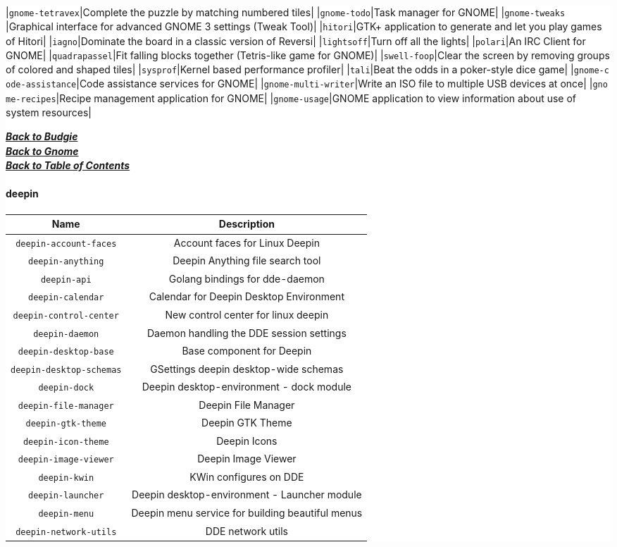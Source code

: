 |`gnome-tetravex`|Complete the puzzle by matching numbered tiles|
|`gnome-todo`|Task manager for GNOME|
|`gnome-tweaks`|Graphical interface for advanced GNOME 3 settings (Tweak Tool)|
|`hitori`|GTK+ application to generate and let you play games of Hitori|
|`iagno`|Dominate the board in a classic version of Reversi|
|`lightsoff`|Turn off all the lights|
|`polari`|An IRC Client for GNOME|
|`quadrapassel`|Fit falling blocks together (Tetris-like game for GNOME)|
|`swell-foop`|Clear the screen by removing groups of colored and shaped tiles|
|`sysprof`|Kernel based performance profiler|
|`tali`|Beat the odds in a poker-style dice game|
|`gnome-code-assistance`|Code assistance services for GNOME|
|`gnome-multi-writer`|Write an ISO file to multiple USB devices at once|
|`gnome-recipes`|Recipe management application for GNOME|
|`gnome-usage`|GNOME application to view information about use of system resources|

***[Back to Budgie](#5b8a)***  
***[Back to Gnome](#5b8d)***   
***[Back to Table of Contents](#TOC)***

#### <a name="7ng"></a> **deepin**

|**Name**|**Description**|
|:---:|:---:|
|`deepin-account-faces`|Account faces for Linux Deepin|
|`deepin-anything`|Deepin Anything file search tool|
|`deepin-api`|Golang bindings for dde-daemon|
|`deepin-calendar`|Calendar for Deepin Desktop Environment|
|`deepin-control-center`|New control center for linux deepin|
|`deepin-daemon`|Daemon handling the DDE session settings|
|`deepin-desktop-base`|Base component for Deepin|
|`deepin-desktop-schemas`|GSettings deepin desktop-wide schemas|
|`deepin-dock`|Deepin desktop-environment - dock module|
|`deepin-file-manager`|Deepin File Manager|
|`deepin-gtk-theme`|Deepin GTK Theme|
|`deepin-icon-theme`|Deepin Icons|
|`deepin-image-viewer`|Deepin Image Viewer|
|`deepin-kwin`|KWin configures on DDE|
|`deepin-launcher`|Deepin desktop-environment - Launcher module|
|`deepin-menu`|Deepin menu service for building beautiful menus|
|`deepin-network-utils`|DDE network utils|